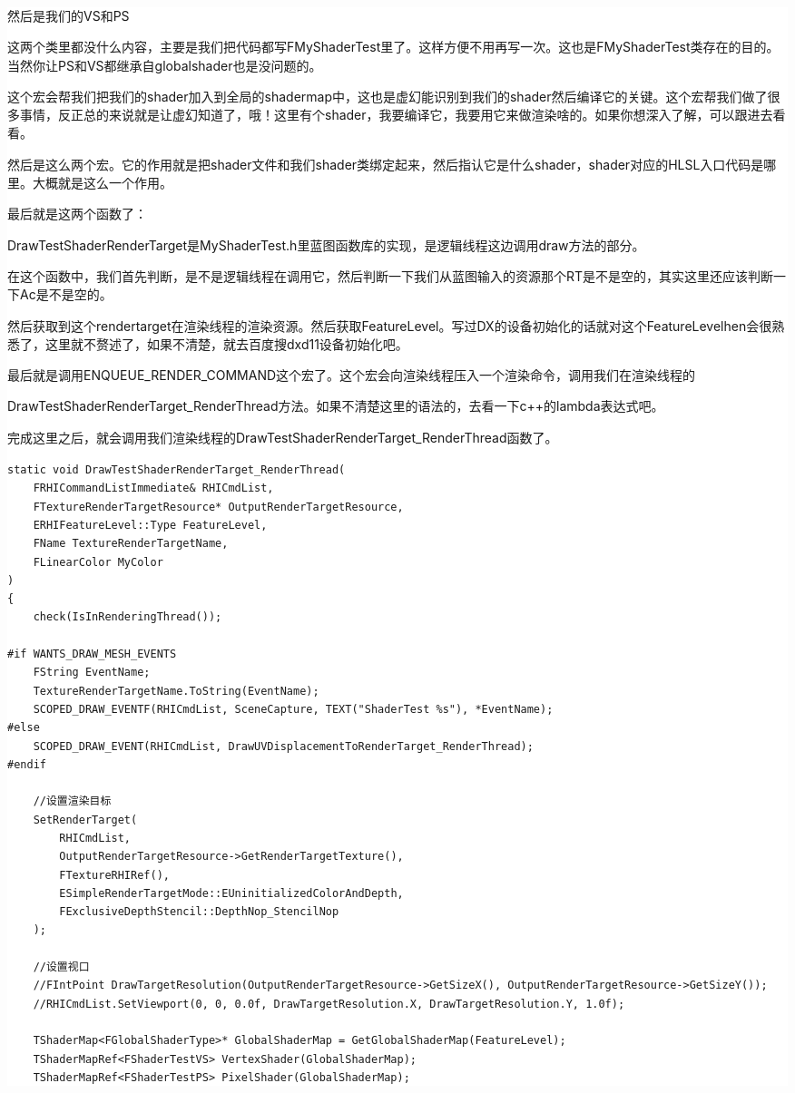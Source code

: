 然后是我们的VS和PS



这两个类里都没什么内容，主要是我们把代码都写FMyShaderTest里了。这样方便不用再写一次。这也是FMyShaderTest类存在的目的。当然你让PS和VS都继承自globalshader也是没问题的。



这个宏会帮我们把我们的shader加入到全局的shadermap中，这也是虚幻能识别到我们的shader然后编译它的关键。这个宏帮我们做了很多事情，反正总的来说就是让虚幻知道了，哦！这里有个shader，我要编译它，我要用它来做渲染啥的。如果你想深入了解，可以跟进去看看。



然后是这么两个宏。它的作用就是把shader文件和我们shader类绑定起来，然后指认它是什么shader，shader对应的HLSL入口代码是哪里。大概就是这么一个作用。

最后就是这两个函数了：





DrawTestShaderRenderTarget是MyShaderTest.h里蓝图函数库的实现，是逻辑线程这边调用draw方法的部分。



在这个函数中，我们首先判断，是不是逻辑线程在调用它，然后判断一下我们从蓝图输入的资源那个RT是不是空的，其实这里还应该判断一下Ac是不是空的。

然后获取到这个rendertarget在渲染线程的渲染资源。然后获取FeatureLevel。写过DX的设备初始化的话就对这个FeatureLevelhen会很熟悉了，这里就不赘述了，如果不清楚，就去百度搜dxd11设备初始化吧。

最后就是调用ENQUEUE_RENDER_COMMAND这个宏了。这个宏会向渲染线程压入一个渲染命令，调用我们在渲染线程的

DrawTestShaderRenderTarget_RenderThread方法。如果不清楚这里的语法的，去看一下c++的lambda表达式吧。



完成这里之后，就会调用我们渲染线程的DrawTestShaderRenderTarget_RenderThread函数了。

```
static void DrawTestShaderRenderTarget_RenderThread(  
    FRHICommandListImmediate& RHICmdList,   
    FTextureRenderTargetResource* OutputRenderTargetResource,  
    ERHIFeatureLevel::Type FeatureLevel,  
    FName TextureRenderTargetName,  
    FLinearColor MyColor  
)  
{  
    check(IsInRenderingThread());  
 
#if WANTS_DRAW_MESH_EVENTS  
    FString EventName;  
    TextureRenderTargetName.ToString(EventName);  
    SCOPED_DRAW_EVENTF(RHICmdList, SceneCapture, TEXT("ShaderTest %s"), *EventName);  
#else  
    SCOPED_DRAW_EVENT(RHICmdList, DrawUVDisplacementToRenderTarget_RenderThread);  
#endif  
 
    //设置渲染目标  
    SetRenderTarget(  
        RHICmdList,  
        OutputRenderTargetResource->GetRenderTargetTexture(),  
        FTextureRHIRef(),  
        ESimpleRenderTargetMode::EUninitializedColorAndDepth,  
        FExclusiveDepthStencil::DepthNop_StencilNop  
    );  
 
    //设置视口  
    //FIntPoint DrawTargetResolution(OutputRenderTargetResource->GetSizeX(), OutputRenderTargetResource->GetSizeY());  
    //RHICmdList.SetViewport(0, 0, 0.0f, DrawTargetResolution.X, DrawTargetResolution.Y, 1.0f);  
 
    TShaderMap<FGlobalShaderType>* GlobalShaderMap = GetGlobalShaderMap(FeatureLevel);  
    TShaderMapRef<FShaderTestVS> VertexShader(GlobalShaderMap);  
    TShaderMapRef<FShaderTestPS> PixelShader(GlobalShaderMap);  
```